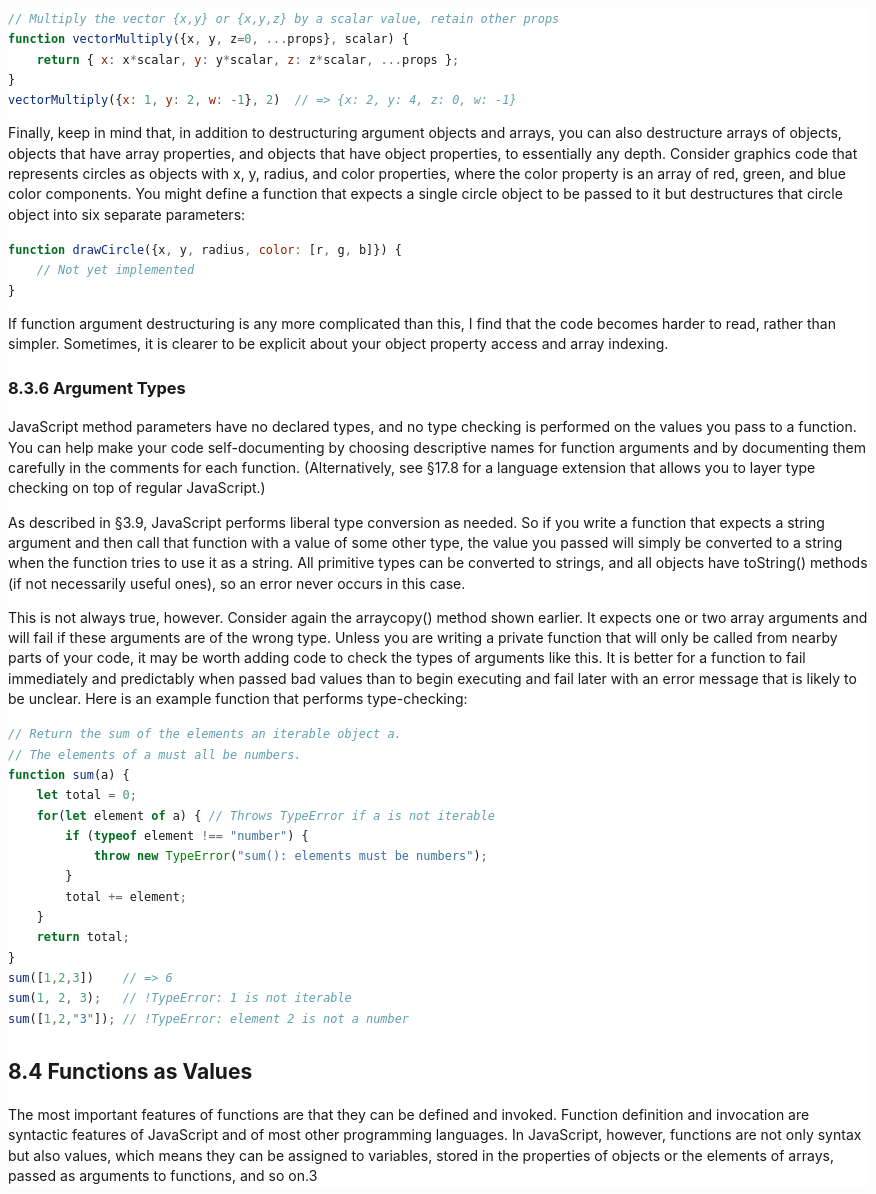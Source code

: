 ```js
// Multiply the vector {x,y} or {x,y,z} by a scalar value, retain other props
function vectorMultiply({x, y, z=0, ...props}, scalar) {
    return { x: x*scalar, y: y*scalar, z: z*scalar, ...props };
}
vectorMultiply({x: 1, y: 2, w: -1}, 2)  // => {x: 2, y: 4, z: 0, w: -1}
```
Finally, keep in mind that, in addition to destructuring argument objects and arrays, you can also destructure arrays of objects, objects that have array properties, and objects that have object properties, to essentially any depth. Consider graphics code that represents circles as objects with x, y, radius, and color properties, where the color property is an array of red, green, and blue color components. You might define a function that expects a single circle object to be passed to it but destructures that circle object into six separate parameters:
```js
function drawCircle({x, y, radius, color: [r, g, b]}) {
    // Not yet implemented
}
```
If function argument destructuring is any more complicated than this, I find that the code becomes harder to read, rather than simpler. Sometimes, it is clearer to be explicit about your object property access and array indexing.

### 8.3.6 Argument Types
JavaScript method parameters have no declared types, and no type checking is performed on the values you pass to a function. You can help make your code self-documenting by choosing descriptive names for function arguments and by documenting them carefully in the comments for each function. (Alternatively, see §17.8 for a language extension that allows you to layer type checking on top of regular JavaScript.)

As described in §3.9, JavaScript performs liberal type conversion as needed. So if you write a function that expects a string argument and then call that function with a value of some other type, the value you passed will simply be converted to a string when the function tries to use it as a string. All primitive types can be converted to strings, and all objects have toString() methods (if not necessarily useful ones), so an error never occurs in this case.

This is not always true, however. Consider again the arraycopy() method shown earlier. It expects one or two array arguments and will fail if these arguments are of the wrong type. Unless you are writing a private function that will only be called from nearby parts of your code, it may be worth adding code to check the types of arguments like this. It is better for a function to fail immediately and predictably when passed bad values than to begin executing and fail later with an error message that is likely to be unclear. Here is an example function that performs type-checking:
```js
// Return the sum of the elements an iterable object a.
// The elements of a must all be numbers.
function sum(a) {
    let total = 0;
    for(let element of a) { // Throws TypeError if a is not iterable
        if (typeof element !== "number") {
            throw new TypeError("sum(): elements must be numbers");
        }
        total += element;
    }
    return total;
}
sum([1,2,3])    // => 6
sum(1, 2, 3);   // !TypeError: 1 is not iterable
sum([1,2,"3"]); // !TypeError: element 2 is not a number
```
## 8.4 Functions as Values
The most important features of functions are that they can be defined and invoked. Function definition and invocation are syntactic features of JavaScript and of most other programming languages. In JavaScript, however, functions are not only syntax but also values, which means they can be assigned to variables, stored in the properties of objects or the elements of arrays, passed as arguments to functions, and so on.3

